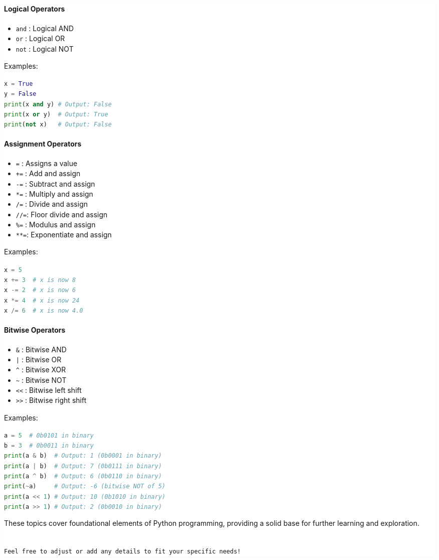 #### Logical Operators

- `and` : Logical AND
- `or`  : Logical OR
- `not` : Logical NOT

Examples:

```python
x = True
y = False
print(x and y) # Output: False
print(x or y)  # Output: True
print(not x)   # Output: False
```

#### Assignment Operators

- `=`  : Assigns a value
- `+=` : Add and assign
- `-=` : Subtract and assign
- `*=` : Multiply and assign
- `/=` : Divide and assign
- `//=`: Floor divide and assign
- `%=` : Modulus and assign
- `**=`: Exponentiate and assign

Examples:

```python
x = 5
x += 3  # x is now 8
x -= 2  # x is now 6
x *= 4  # x is now 24
x /= 6  # x is now 4.0
```

#### Bitwise Operators

- `&`  : Bitwise AND
- `|`  : Bitwise OR
- `^`  : Bitwise XOR
- `~`  : Bitwise NOT
- `<<` : Bitwise left shift
- `>>` : Bitwise right shift

Examples:

```python
a = 5  # 0b0101 in binary
b = 3  # 0b0011 in binary
print(a & b)  # Output: 1 (0b0001 in binary)
print(a | b)  # Output: 7 (0b0111 in binary)
print(a ^ b)  # Output: 6 (0b0110 in binary)
print(~a)     # Output: -6 (bitwise NOT of 5)
print(a << 1) # Output: 10 (0b1010 in binary)
print(a >> 1) # Output: 2 (0b0010 in binary)
```

These topics cover foundational elements of Python programming, providing a solid base for further learning and exploration.

```

Feel free to adjust or add any details to fit your specific needs!
```
